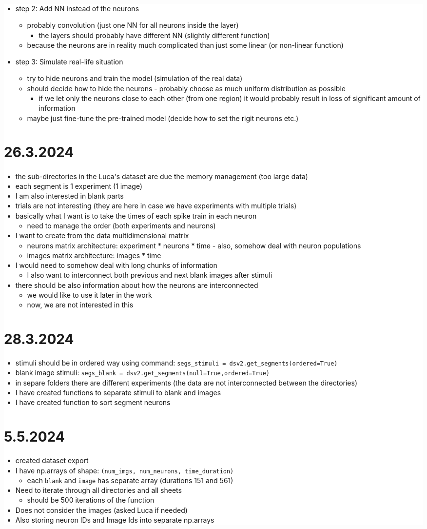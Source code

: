- step 2: Add NN instead of the neurons
    - probably convolution (just one NN for all neurons inside the layer)
        - the layers should probably have different NN (slightly different function)
    - because the neurons are in reality much complicated than just some linear (or non-linear function)

- step 3: Simulate real-life situation
    - try to hide neurons and train the model (simulation of the real data)
    - should decide how to hide the neurons - probably choose as much uniform distribution as possible
        - if we let only the neurons close to each other (from one region) it would probably result in loss of significant amount of information
    - maybe just fine-tune the pre-trained model (decide how to set the rigit neurons etc.)


# 26.3.2024
- the sub-directories in the Luca's dataset are due the memory management (too large data)
- each segment is 1 experiment (1 image)
- I am also interested in blank parts
- trials are not interesting (they are here in case we have experiments with multiple trials)
- basically what I want is to take the times of each spike train in each neuron
    - need to manage the order (both experiments and neurons)
- I want to create from the data multidimensional matrix
    - neurons matrix architecture:
        experiment * neurons * time
            - also, somehow deal with neuron populations
    - images matrix architecture:
        images * time
- I would need to somehow deal with long chunks of information
    - I also want to interconnect both previous and next blank images after stimuli
- there should be also information about how the neurons are interconnected
    - we would like to use it later in the work
    - now, we are not interested in this
        

# 28.3.2024
- stimuli should be in ordered way using command:
    `segs_stimuli = dsv2.get_segments(ordered=True)`
- blank image stimuli:
    `segs_blank = dsv2.get_segments(null=True,ordered=True)`
- in separe folders there are different experiments (the data are not interconnected between the directories)
- I have created functions to separate stimuli to blank and images
- I have created function to sort segment neurons

# 5.5.2024
- created dataset export
- I have np.arrays of shape:
    `(num_imgs, num_neurons, time_duration)`
    * each `blank` and `image` has separate array (durations 151 and 561)
- Need to iterate through all directories and all sheets
    - should be 500 iterations of the function
- Does not consider the images (asked Luca if needed)
- Also storing neuron IDs and Image Ids into separate np.arrays
